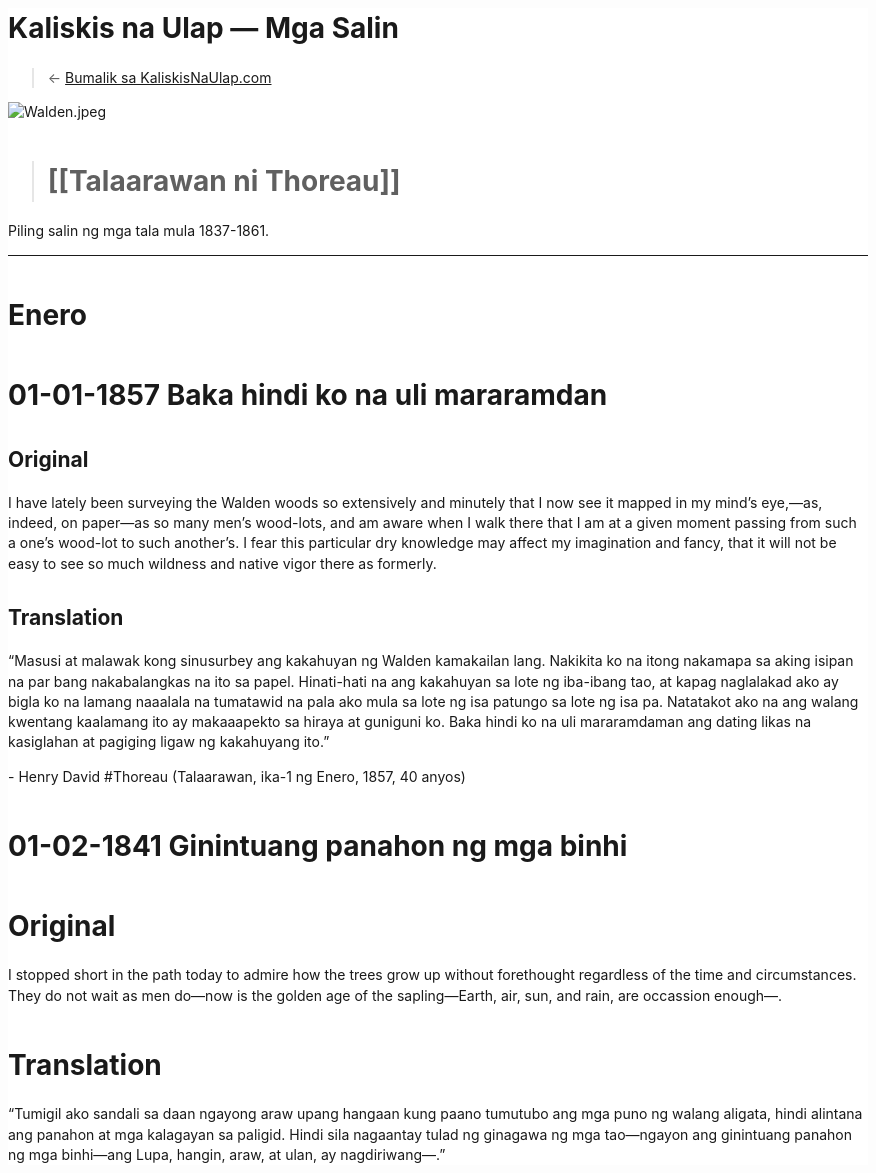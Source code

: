 # Kaliskis na Ulap — Mga Salin

> ← [Bumalik sa KaliskisNaUlap.com](https://kaliskisnaulap.com/)

![Walden.jpeg](https://res.craft.do/user/full/63534923-d6b9-bddc-93d1-c854ccf112a8/doc/1EDD0B56-646E-4DDC-A99A-0E6115BC9C98/181D2644-4CF9-45C7-B17B-5F54E93035EE_2/yPbVXFVxeGkyJZybP54jE4yKcmTNedi7qtluLO8RfhMz/Walden.jpeg)

> # [[Talaarawan ni Thoreau]]

Piling salin ng mga tala mula 1837-1861.

---

# Enero

# 01-01-1857 Baka hindi ko na uli mararamdan

## Original

I have lately been surveying the Walden woods so extensively and minutely that I now see it mapped in my mind’s eye,—as, indeed, on paper—as so many men’s wood-lots, and am aware when I walk there that I am at a given moment passing from such a one’s wood-lot to such another’s. I fear this particular dry knowledge may affect my imagination and fancy, that it will not be easy to see so much wildness and native vigor there as formerly.

## Translation

“Masusi at malawak kong sinusurbey ang kakahuyan ng Walden kamakailan lang. Nakikita ko na itong nakamapa sa aking isipan na par bang nakabalangkas na ito sa papel. Hinati-hati na ang kakahuyan sa lote ng iba-ibang tao, at kapag naglalakad ako ay bigla ko na lamang naaalala na tumatawid na pala ako mula sa lote ng isa patungo sa lote ng isa pa. Natatakot ako na ang walang kwentang kaalamang ito ay makaaapekto sa hiraya at guniguni ko. Baka hindi ko na uli mararamdaman ang dating likas na kasiglahan at pagiging ligaw ng kakahuyang ito.”

\- Henry David #Thoreau (Talaarawan, ika-1 ng Enero, 1857, 40 anyos)

# 01-02-1841 Ginintuang panahon ng mga binhi

# Original

I stopped short in the path today to admire how the trees grow up without forethought regardless of the time and circumstances. They do not wait as men do—now is the golden age of the sapling—Earth, air, sun, and rain, are occassion enough—.

# Translation

“Tumigil ako sandali sa daan ngayong araw upang hangaan kung paano tumutubo ang mga puno ng walang aligata, hindi alintana ang panahon at mga kalagayan sa paligid. Hindi sila nagaantay tulad ng ginagawa ng mga tao—ngayon ang ginintuang panahon ng mga binhi—ang Lupa, hangin, araw, at ulan, ay nagdiriwang—.”
